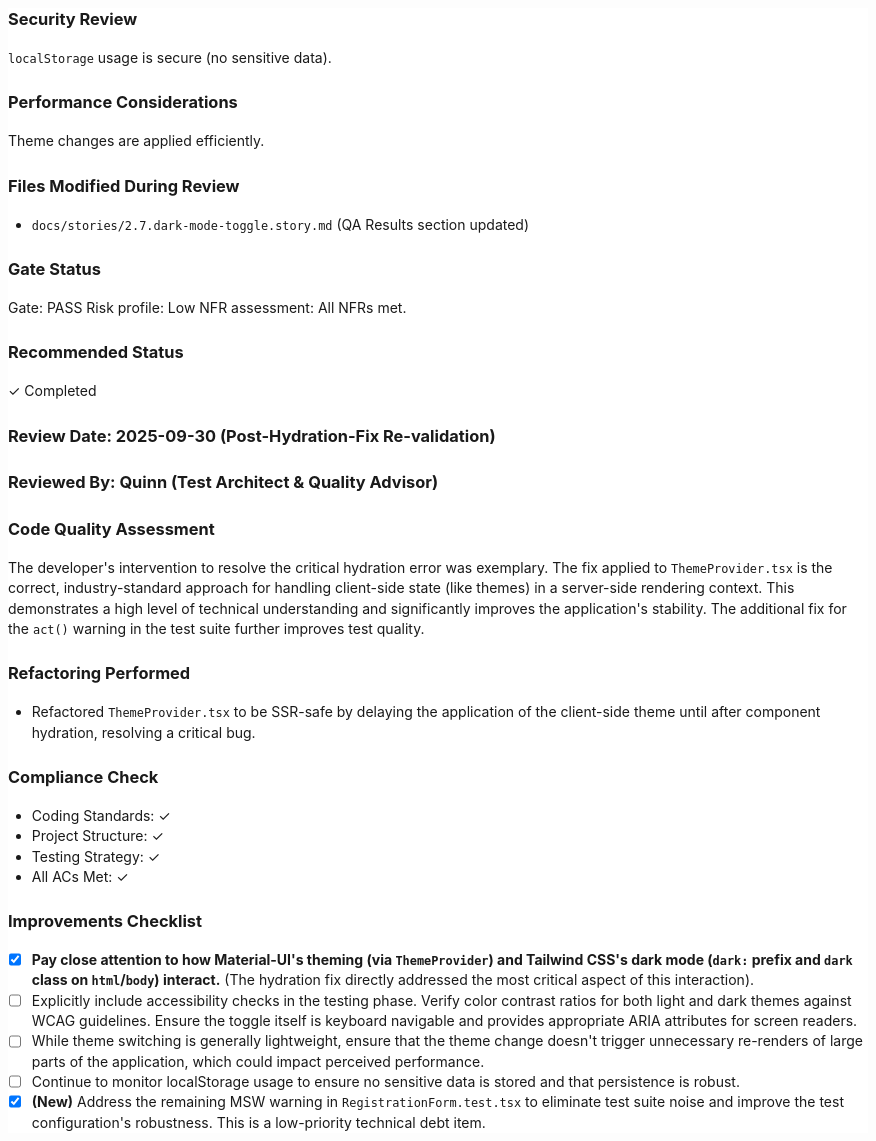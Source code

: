 ### Security Review

`localStorage` usage is secure (no sensitive data).

### Performance Considerations

Theme changes are applied efficiently.

### Files Modified During Review

- `docs/stories/2.7.dark-mode-toggle.story.md` (QA Results section updated)

### Gate Status

Gate: PASS
Risk profile: Low
NFR assessment: All NFRs met.

### Recommended Status

✓ Completed

### Review Date: 2025-09-30 (Post-Hydration-Fix Re-validation)

### Reviewed By: Quinn (Test Architect & Quality Advisor)

### Code Quality Assessment

The developer's intervention to resolve the critical hydration error was exemplary. The fix applied to `ThemeProvider.tsx` is the correct, industry-standard approach for handling client-side state (like themes) in a server-side rendering context. This demonstrates a high level of technical understanding and significantly improves the application's stability. The additional fix for the `act()` warning in the test suite further improves test quality.

### Refactoring Performed

- Refactored `ThemeProvider.tsx` to be SSR-safe by delaying the application of the client-side theme until after component hydration, resolving a critical bug.

### Compliance Check

- Coding Standards: ✓
- Project Structure: ✓
- Testing Strategy: ✓
- All ACs Met: ✓

### Improvements Checklist

- [x] **Pay close attention to how Material-UI's theming (via `ThemeProvider`) and Tailwind CSS's dark mode (`dark:` prefix and `dark` class on `html`/`body`) interact.** (The hydration fix directly addressed the most critical aspect of this interaction).
- [ ] Explicitly include accessibility checks in the testing phase. Verify color contrast ratios for both light and dark themes against WCAG guidelines. Ensure the toggle itself is keyboard navigable and provides appropriate ARIA attributes for screen readers.
- [ ] While theme switching is generally lightweight, ensure that the theme change doesn't trigger unnecessary re-renders of large parts of the application, which could impact perceived performance.
- [ ] Continue to monitor localStorage usage to ensure no sensitive data is stored and that persistence is robust.
- [x] **(New)** Address the remaining MSW warning in `RegistrationForm.test.tsx` to eliminate test suite noise and improve the test configuration's robustness. This is a low-priority technical debt item.
